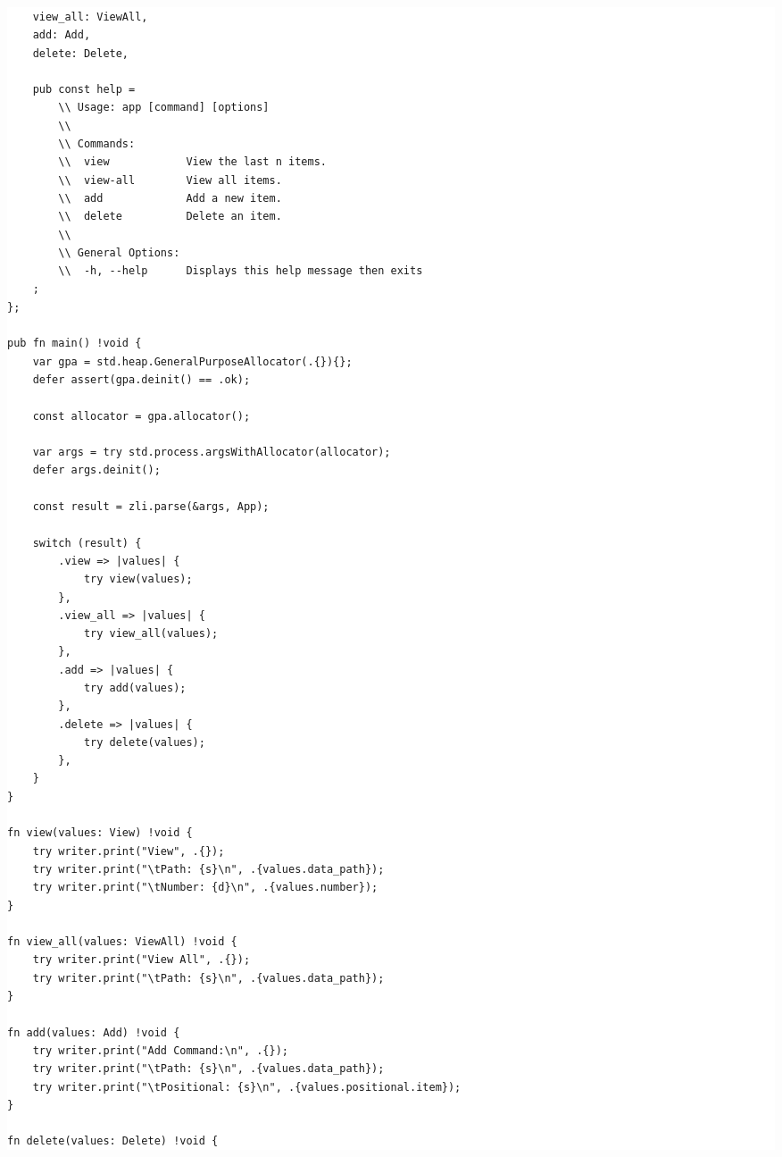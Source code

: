 ```zig
    view_all: ViewAll,
    add: Add,
    delete: Delete,

    pub const help =
        \\ Usage: app [command] [options]
        \\
        \\ Commands:
        \\  view            View the last n items.
        \\  view-all        View all items.
        \\  add             Add a new item.
        \\  delete          Delete an item.
        \\
        \\ General Options:
        \\  -h, --help      Displays this help message then exits
    ;
};

pub fn main() !void {
    var gpa = std.heap.GeneralPurposeAllocator(.{}){};
    defer assert(gpa.deinit() == .ok);

    const allocator = gpa.allocator();

    var args = try std.process.argsWithAllocator(allocator);
    defer args.deinit();

    const result = zli.parse(&args, App);

    switch (result) {
        .view => |values| {
            try view(values);
        },
        .view_all => |values| {
            try view_all(values);
        },
        .add => |values| {
            try add(values);
        },
        .delete => |values| {
            try delete(values);
        },
    }
}

fn view(values: View) !void {
    try writer.print("View", .{});
    try writer.print("\tPath: {s}\n", .{values.data_path});
    try writer.print("\tNumber: {d}\n", .{values.number});
}

fn view_all(values: ViewAll) !void {
    try writer.print("View All", .{});
    try writer.print("\tPath: {s}\n", .{values.data_path});
}

fn add(values: Add) !void {
    try writer.print("Add Command:\n", .{});
    try writer.print("\tPath: {s}\n", .{values.data_path});
    try writer.print("\tPositional: {s}\n", .{values.positional.item});
}

fn delete(values: Delete) !void {
```